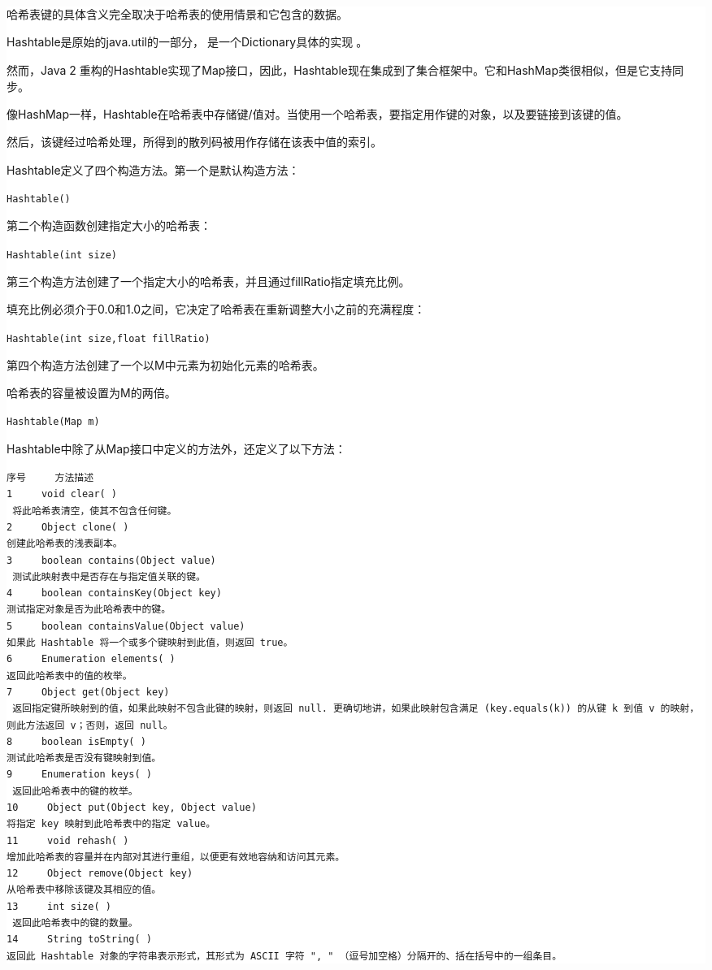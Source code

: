哈希表键的具体含义完全取决于哈希表的使用情景和它包含的数据。

Hashtable是原始的java.util的一部分， 是一个Dictionary具体的实现 。

然而，Java 2 重构的Hashtable实现了Map接口，因此，Hashtable现在集成到了集合框架中。它和HashMap类很相似，但是它支持同步。

像HashMap一样，Hashtable在哈希表中存储键/值对。当使用一个哈希表，要指定用作键的对象，以及要链接到该键的值。

然后，该键经过哈希处理，所得到的散列码被用作存储在该表中值的索引。

Hashtable定义了四个构造方法。第一个是默认构造方法：
```
Hashtable()
```

第二个构造函数创建指定大小的哈希表：
```
Hashtable(int size)
```

第三个构造方法创建了一个指定大小的哈希表，并且通过fillRatio指定填充比例。

填充比例必须介于0.0和1.0之间，它决定了哈希表在重新调整大小之前的充满程度：
```
Hashtable(int size,float fillRatio)
```

第四个构造方法创建了一个以M中元素为初始化元素的哈希表。

哈希表的容量被设置为M的两倍。
```
Hashtable(Map m)
```

Hashtable中除了从Map接口中定义的方法外，还定义了以下方法： 

    序号     方法描述
    1     void clear( )
     将此哈希表清空，使其不包含任何键。
    2     Object clone( )
    创建此哈希表的浅表副本。
    3     boolean contains(Object value)
     测试此映射表中是否存在与指定值关联的键。
    4     boolean containsKey(Object key)
    测试指定对象是否为此哈希表中的键。
    5     boolean containsValue(Object value)
    如果此 Hashtable 将一个或多个键映射到此值，则返回 true。
    6     Enumeration elements( )
    返回此哈希表中的值的枚举。
    7     Object get(Object key)
     返回指定键所映射到的值，如果此映射不包含此键的映射，则返回 null. 更确切地讲，如果此映射包含满足 (key.equals(k)) 的从键 k 到值 v 的映射，则此方法返回 v；否则，返回 null。
    8     boolean isEmpty( )
    测试此哈希表是否没有键映射到值。
    9     Enumeration keys( )
     返回此哈希表中的键的枚举。
    10     Object put(Object key, Object value)
    将指定 key 映射到此哈希表中的指定 value。
    11     void rehash( )
    增加此哈希表的容量并在内部对其进行重组，以便更有效地容纳和访问其元素。
    12     Object remove(Object key)
    从哈希表中移除该键及其相应的值。
    13     int size( )
     返回此哈希表中的键的数量。
    14     String toString( )
    返回此 Hashtable 对象的字符串表示形式，其形式为 ASCII 字符 ", " （逗号加空格）分隔开的、括在括号中的一组条目。
